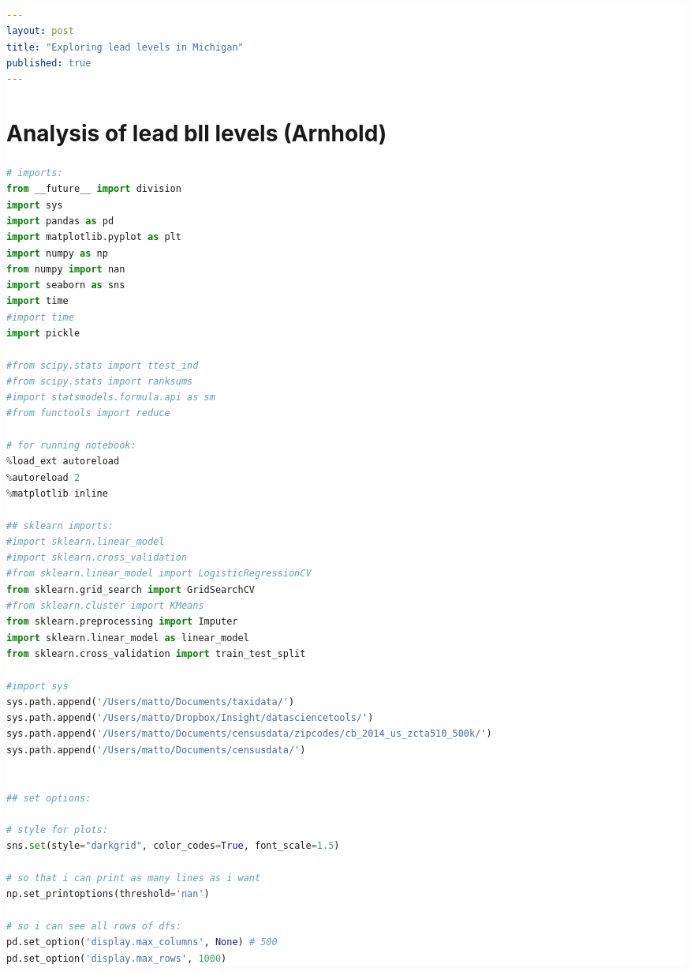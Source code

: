```yaml
---
layout: post
title: "Exploring lead levels in Michigan"
published: true
---
```


# Analysis of lead bll levels (Arnhold)


```python
# imports:
from __future__ import division
import sys
import pandas as pd
import matplotlib.pyplot as plt
import numpy as np
from numpy import nan
import seaborn as sns
import time
#import time
import pickle

#from scipy.stats import ttest_ind
#from scipy.stats import ranksums
#import statsmodels.formula.api as sm
#from functools import reduce

# for running notebook:
%load_ext autoreload
%autoreload 2
%matplotlib inline  

## sklearn imports:
#import sklearn.linear_model
#import sklearn.cross_validation
#from sklearn.linear_model import LogisticRegressionCV
from sklearn.grid_search import GridSearchCV
#from sklearn.cluster import KMeans
from sklearn.preprocessing import Imputer
import sklearn.linear_model as linear_model
from sklearn.cross_validation import train_test_split

#import sys
sys.path.append('/Users/matto/Documents/taxidata/')
sys.path.append('/Users/matto/Dropbox/Insight/datasciencetools/')
sys.path.append('/Users/matto/Documents/censusdata/zipcodes/cb_2014_us_zcta510_500k/')
sys.path.append('/Users/matto/Documents/censusdata/')


## set options:

# style for plots:
sns.set(style="darkgrid", color_codes=True, font_scale=1.5)

# so that i can print as many lines as i want
np.set_printoptions(threshold='nan') 

# so i can see all rows of dfs:
pd.set_option('display.max_columns', None) # 500
pd.set_option('display.max_rows', 1000)

```